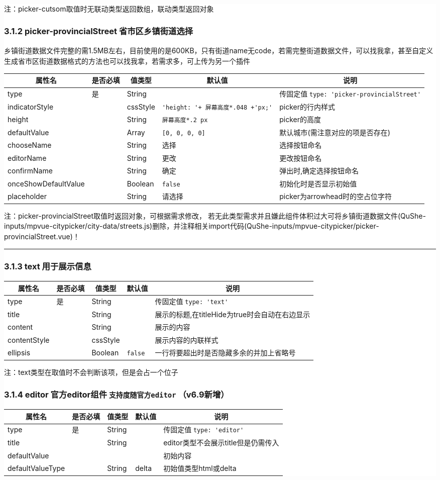 注：picker-cutsom取值时无联动类型返回数组，联动类型返回对象

### <span id="picker-provincialStreet">3.1.2 picker-provincialStreet 省市区乡镇街道选择</span>

乡镇街道数据文件完整的需1.5MB左右，目前使用的是600KB，只有街道name无code，若需完整街道数据文件，可以找我拿，甚至自定义生成省市区街道数据格式的方法也可以找我拿，若需求多，可上传为另一个插件

| 属性名| 是否必填| 值类型| 默认值| 说明|
|------|----|----|----|-------|
| type| 是| String| | 传固定值 `type: 'picker-provincialStreet'`|
| indicatorStyle| | cssStyle| `'height: '+ 屏幕高度*.048 +'px;'`| picker的行内样式|
| height| | String| `屏幕高度*.2 px`| picker的高度|
| defaultValue| |Array| `[0, 0, 0, 0]`|默认城市(需注意对应的项是否存在)|
| chooseName| | String| 选择| 选择按钮命名|
| editorName| | String| 更改| 更改按钮命名|
| confirmName| | String| 确定| 弹出时,确定选择按钮命名|
| onceShowDefaultValue| | Boolean| `false`| 初始化时是否显示初始值|
| placeholder| | String| 请选择| picker为arrowhead时的空占位字符|

注：picker-provincialStreet取值时返回对象，可根据需求修改， 若无此类型需求并且嫌此组件体积过大可将乡镇街道数据文件(QuShe-inputs/mpvue-citypicker/city-data/streets.js)删除，并注释相关import代码(QuShe-inputs/mpvue-citypicker/picker-provincialStreet.vue)！

---


### <span id="text">3.1.3 text 用于展示信息</span>

| 属性名| 是否必填| 值类型| 默认值| 说明|
|------|----|----|----|-------|
| type| 是| String| | 传固定值 `type: 'text'`|
| title| | String| | 展示的标题,在titleHide为true时会自动在右边显示|
| content| | String|  | 展示的内容|
| contentStyle| | cssStyle| | 展示内容的内联样式|
| ellipsis| | Boolean| `false`| 一行将要超出时是否隐藏多余的并加上省略号|

注：text类型在取值时不会判断该项，但是会占一个位子

### <span id="editor">3.1.4 editor 官方editor组件  `支持度随官方editor` （v6.9新增）</span>

| 属性名| 是否必填| 值类型| 默认值| 说明|
|------|----|----|----|-------|
| type| 是| String| | 传固定值 `type: 'editor'`|
| title| | String| | editor类型不会展示title但是仍需传入|
| defaultValue| | |  | 初始内容|
| defaultValueType| | String| delta| 初始值类型html或delta|
